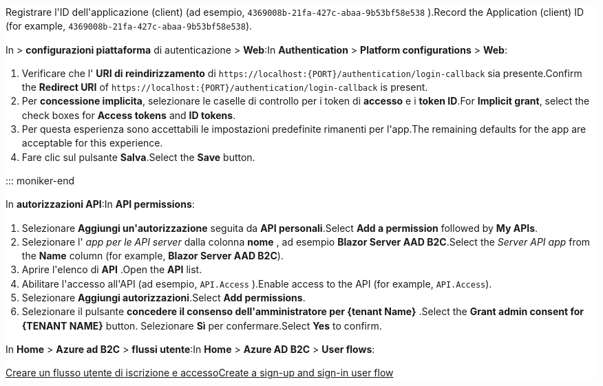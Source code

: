 <span data-ttu-id="6b9fb-164">Registrare l'ID dell'applicazione (client) (ad esempio, `4369008b-21fa-427c-abaa-9b53bf58e538` ).</span><span class="sxs-lookup"><span data-stu-id="6b9fb-164">Record the Application (client) ID (for example, `4369008b-21fa-427c-abaa-9b53bf58e538`).</span></span>

<span data-ttu-id="6b9fb-165">In  > **configurazioni piattaforma** di autenticazione > **Web**:</span><span class="sxs-lookup"><span data-stu-id="6b9fb-165">In **Authentication** > **Platform configurations** > **Web**:</span></span>

1. <span data-ttu-id="6b9fb-166">Verificare che l' **URI di reindirizzamento** di `https://localhost:{PORT}/authentication/login-callback` sia presente.</span><span class="sxs-lookup"><span data-stu-id="6b9fb-166">Confirm the **Redirect URI** of `https://localhost:{PORT}/authentication/login-callback` is present.</span></span>
1. <span data-ttu-id="6b9fb-167">Per **concessione implicita**, selezionare le caselle di controllo per i token di **accesso** e i **token ID**.</span><span class="sxs-lookup"><span data-stu-id="6b9fb-167">For **Implicit grant**, select the check boxes for **Access tokens** and **ID tokens**.</span></span>
1. <span data-ttu-id="6b9fb-168">Per questa esperienza sono accettabili le impostazioni predefinite rimanenti per l'app.</span><span class="sxs-lookup"><span data-stu-id="6b9fb-168">The remaining defaults for the app are acceptable for this experience.</span></span>
1. <span data-ttu-id="6b9fb-169">Fare clic sul pulsante **Salva**.</span><span class="sxs-lookup"><span data-stu-id="6b9fb-169">Select the **Save** button.</span></span>

::: moniker-end

<span data-ttu-id="6b9fb-170">In **autorizzazioni API**:</span><span class="sxs-lookup"><span data-stu-id="6b9fb-170">In **API permissions**:</span></span>

1. <span data-ttu-id="6b9fb-171">Selezionare **Aggiungi un'autorizzazione** seguita da **API personali**.</span><span class="sxs-lookup"><span data-stu-id="6b9fb-171">Select **Add a permission** followed by **My APIs**.</span></span>
1. <span data-ttu-id="6b9fb-172">Selezionare l' *app per le API server* dalla colonna **nome** , ad esempio **Blazor Server AAD B2C**.</span><span class="sxs-lookup"><span data-stu-id="6b9fb-172">Select the *Server API app* from the **Name** column (for example, **Blazor Server AAD B2C**).</span></span>
1. <span data-ttu-id="6b9fb-173">Aprire l'elenco di **API** .</span><span class="sxs-lookup"><span data-stu-id="6b9fb-173">Open the **API** list.</span></span>
1. <span data-ttu-id="6b9fb-174">Abilitare l'accesso all'API (ad esempio, `API.Access` ).</span><span class="sxs-lookup"><span data-stu-id="6b9fb-174">Enable access to the API (for example, `API.Access`).</span></span>
1. <span data-ttu-id="6b9fb-175">Selezionare **Aggiungi autorizzazioni**.</span><span class="sxs-lookup"><span data-stu-id="6b9fb-175">Select **Add permissions**.</span></span>
1. <span data-ttu-id="6b9fb-176">Selezionare il pulsante **concedere il consenso dell'amministratore per {tenant Name}** .</span><span class="sxs-lookup"><span data-stu-id="6b9fb-176">Select the **Grant admin consent for {TENANT NAME}** button.</span></span> <span data-ttu-id="6b9fb-177">Selezionare **Sì** per confermare.</span><span class="sxs-lookup"><span data-stu-id="6b9fb-177">Select **Yes** to confirm.</span></span>

<span data-ttu-id="6b9fb-178">In **Home**  >  **Azure ad B2C**  >  **flussi utente**:</span><span class="sxs-lookup"><span data-stu-id="6b9fb-178">In **Home** > **Azure AD B2C** > **User flows**:</span></span>

[<span data-ttu-id="6b9fb-179">Creare un flusso utente di iscrizione e accesso</span><span class="sxs-lookup"><span data-stu-id="6b9fb-179">Create a sign-up and sign-in user flow</span></span>](/azure/active-directory-b2c/tutorial-create-user-flows)
